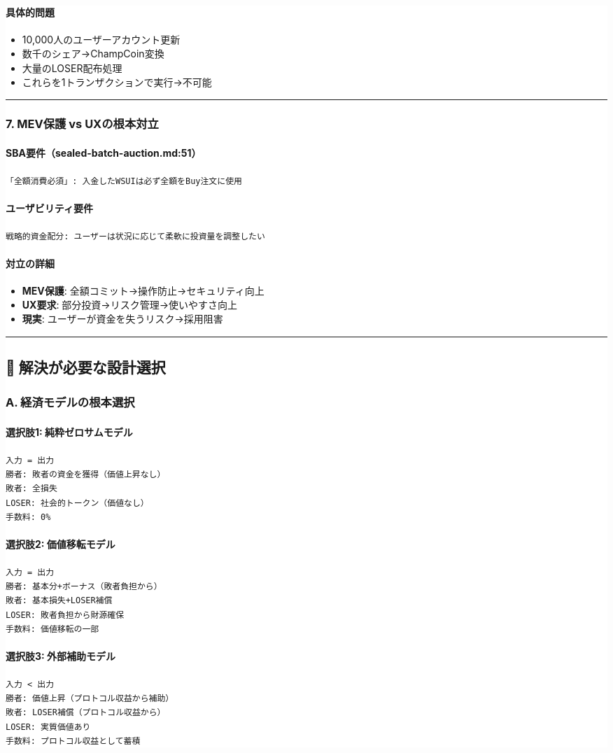 #### **具体的問題**
- 10,000人のユーザーアカウント更新
- 数千のシェア→ChampCoin変換
- 大量のLOSER配布処理
- これらを1トランザクションで実行→不可能

---

### **7. MEV保護 vs UXの根本対立**

#### **SBA要件（sealed-batch-auction.md:51）**
```
「全額消費必須」: 入金したWSUIは必ず全額をBuy注文に使用
```

#### **ユーザビリティ要件**
```
戦略的資金配分: ユーザーは状況に応じて柔軟に投資量を調整したい
```

#### **対立の詳細**
- **MEV保護**: 全額コミット→操作防止→セキュリティ向上
- **UX要求**: 部分投資→リスク管理→使いやすさ向上
- **現実**: ユーザーが資金を失うリスク→採用阻害

---

## 🔧 **解決が必要な設計選択**

### **A. 経済モデルの根本選択**

#### **選択肢1: 純粋ゼロサムモデル**
```
入力 = 出力
勝者: 敗者の資金を獲得（価値上昇なし）
敗者: 全損失
LOSER: 社会的トークン（価値なし）
手数料: 0%
```

#### **選択肢2: 価値移転モデル**
```
入力 = 出力
勝者: 基本分+ボーナス（敗者負担から）
敗者: 基本損失+LOSER補償
LOSER: 敗者負担から財源確保
手数料: 価値移転の一部
```

#### **選択肢3: 外部補助モデル**
```
入力 < 出力
勝者: 価値上昇（プロトコル収益から補助）
敗者: LOSER補償（プロトコル収益から）
LOSER: 実質価値あり
手数料: プロトコル収益として蓄積
```
